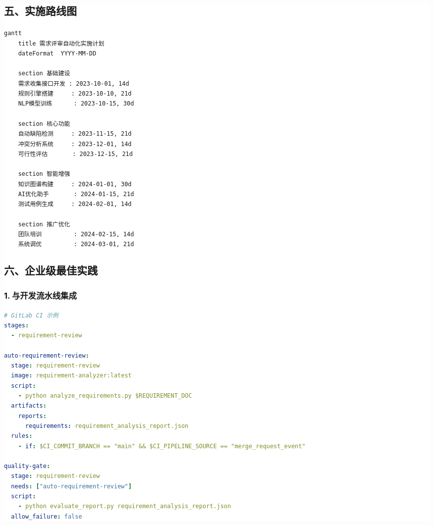 ## 五、实施路线图

```mermaid
gantt
    title 需求评审自动化实施计划
    dateFormat  YYYY-MM-DD

    section 基础建设
    需求收集接口开发 : 2023-10-01, 14d
    规则引擎搭建     : 2023-10-10, 21d
    NLP模型训练      : 2023-10-15, 30d

    section 核心功能
    自动缺陷检测     : 2023-11-15, 21d
    冲突分析系统     : 2023-12-01, 14d
    可行性评估       : 2023-12-15, 21d

    section 智能增强
    知识图谱构建     : 2024-01-01, 30d
    AI优化助手       : 2024-01-15, 21d
    测试用例生成     : 2024-02-01, 14d

    section 推广优化
    团队培训         : 2024-02-15, 14d
    系统调优         : 2024-03-01, 21d
```

## 六、企业级最佳实践

### 1. 与开发流水线集成
```yaml
# GitLab CI 示例
stages:
  - requirement-review

auto-requirement-review:
  stage: requirement-review
  image: requirement-analyzer:latest
  script:
    - python analyze_requirements.py $REQUIREMENT_DOC
  artifacts:
    reports:
      requirements: requirement_analysis_report.json
  rules:
    - if: $CI_COMMIT_BRANCH == "main" && $CI_PIPELINE_SOURCE == "merge_request_event"

quality-gate:
  stage: requirement-review
  needs: ["auto-requirement-review"]
  script:
    - python evaluate_report.py requirement_analysis_report.json
  allow_failure: false
```
